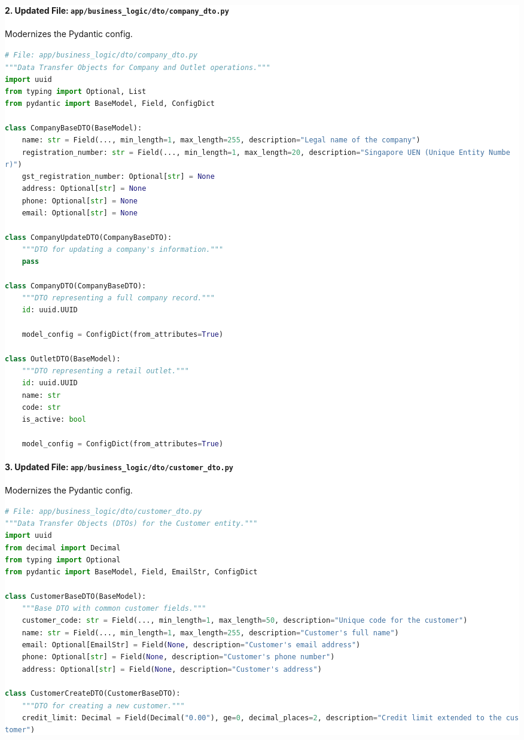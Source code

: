 #### 2. Updated File: `app/business_logic/dto/company_dto.py`
Modernizes the Pydantic config.

```python
# File: app/business_logic/dto/company_dto.py
"""Data Transfer Objects for Company and Outlet operations."""
import uuid
from typing import Optional, List
from pydantic import BaseModel, Field, ConfigDict

class CompanyBaseDTO(BaseModel):
    name: str = Field(..., min_length=1, max_length=255, description="Legal name of the company")
    registration_number: str = Field(..., min_length=1, max_length=20, description="Singapore UEN (Unique Entity Number)")
    gst_registration_number: Optional[str] = None
    address: Optional[str] = None
    phone: Optional[str] = None
    email: Optional[str] = None

class CompanyUpdateDTO(CompanyBaseDTO):
    """DTO for updating a company's information."""
    pass

class CompanyDTO(CompanyBaseDTO):
    """DTO representing a full company record."""
    id: uuid.UUID
    
    model_config = ConfigDict(from_attributes=True)

class OutletDTO(BaseModel):
    """DTO representing a retail outlet."""
    id: uuid.UUID
    name: str
    code: str
    is_active: bool
    
    model_config = ConfigDict(from_attributes=True)
```

#### 3. Updated File: `app/business_logic/dto/customer_dto.py`
Modernizes the Pydantic config.

```python
# File: app/business_logic/dto/customer_dto.py
"""Data Transfer Objects (DTOs) for the Customer entity."""
import uuid
from decimal import Decimal
from typing import Optional
from pydantic import BaseModel, Field, EmailStr, ConfigDict

class CustomerBaseDTO(BaseModel):
    """Base DTO with common customer fields."""
    customer_code: str = Field(..., min_length=1, max_length=50, description="Unique code for the customer")
    name: str = Field(..., min_length=1, max_length=255, description="Customer's full name")
    email: Optional[EmailStr] = Field(None, description="Customer's email address")
    phone: Optional[str] = Field(None, description="Customer's phone number")
    address: Optional[str] = Field(None, description="Customer's address")

class CustomerCreateDTO(CustomerBaseDTO):
    """DTO for creating a new customer."""
    credit_limit: Decimal = Field(Decimal("0.00"), ge=0, decimal_places=2, description="Credit limit extended to the customer")
```